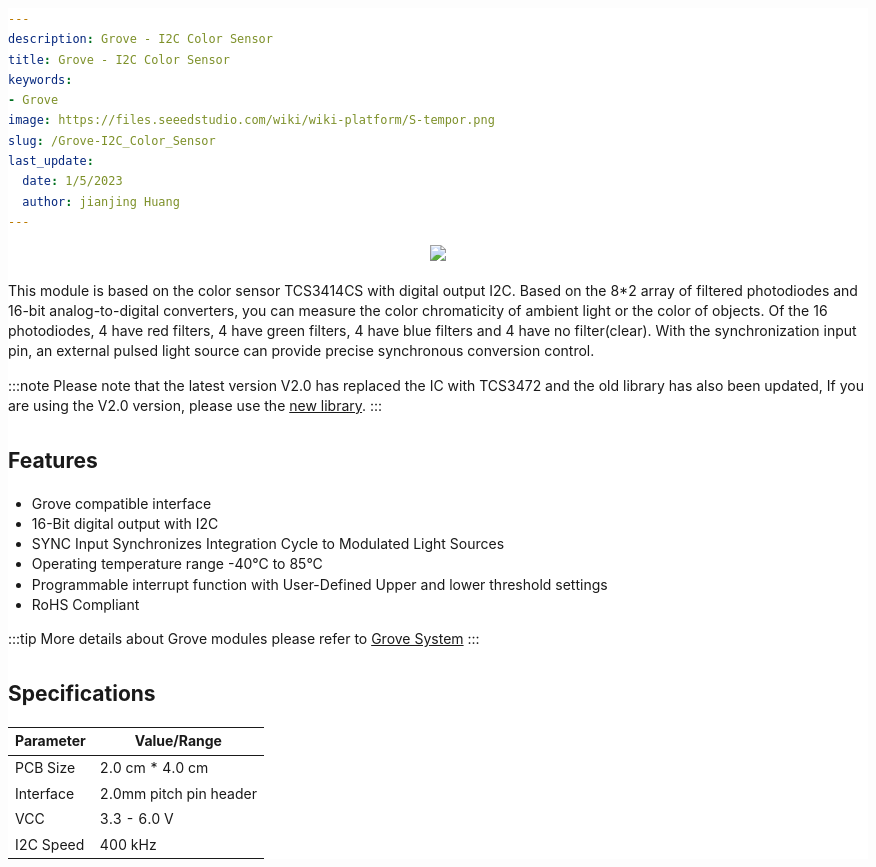```yaml
---
description: Grove - I2C Color Sensor
title: Grove - I2C Color Sensor
keywords:
- Grove
image: https://files.seeedstudio.com/wiki/wiki-platform/S-tempor.png
slug: /Grove-I2C_Color_Sensor
last_update:
  date: 1/5/2023
  author: jianjing Huang
---
```


<div align="center"><img width={1000} src="https://files.seeedstudio.com/wiki/Grove-I2C_Color_Sensor/img/Grove-I2C-Color-Sensor.jpg" /></div>

This module is based on the color sensor TCS3414CS with digital output I2C. Based on the 8\*2 array of filtered photodiodes and 16-bit analog-to-digital converters, you can measure the color chromaticity of ambient light or the color of objects. Of the 16 photodiodes, 4 have red filters, 4 have green filters, 4 have blue filters and 4 have no filter(clear). With the synchronization input pin, an external pulsed light source can provide precise synchronous conversion control.

:::note
Please note that the latest version V2.0 has replaced the IC with TCS3472 and the old library has also been updated, If you are using the V2.0 version, please use the [new library](https://github.com/Seeed-Studio/Grove_I2C_Color_Sensor_TCS3472).
:::





Features
--------

- Grove compatible interface
- 16-Bit digital output with I2C
- SYNC Input Synchronizes Integration Cycle to Modulated Light Sources
- Operating temperature range -40°C to 85°C
- Programmable interrupt function with User-Defined Upper and lower threshold settings
- RoHS Compliant

:::tip
More details about Grove modules please refer to [Grove System](https://wiki.seeedstudio.com/Grove_System/)
:::

Specifications
-------------

| Parameter | Value/Range            |
|-----------|------------------------|
| PCB Size  | 2.0 cm \* 4.0 cm       |
| Interface | 2.0mm pitch pin header |
| VCC       | 3.3 - 6.0 V            |
| I2C Speed | 400 kHz                |
